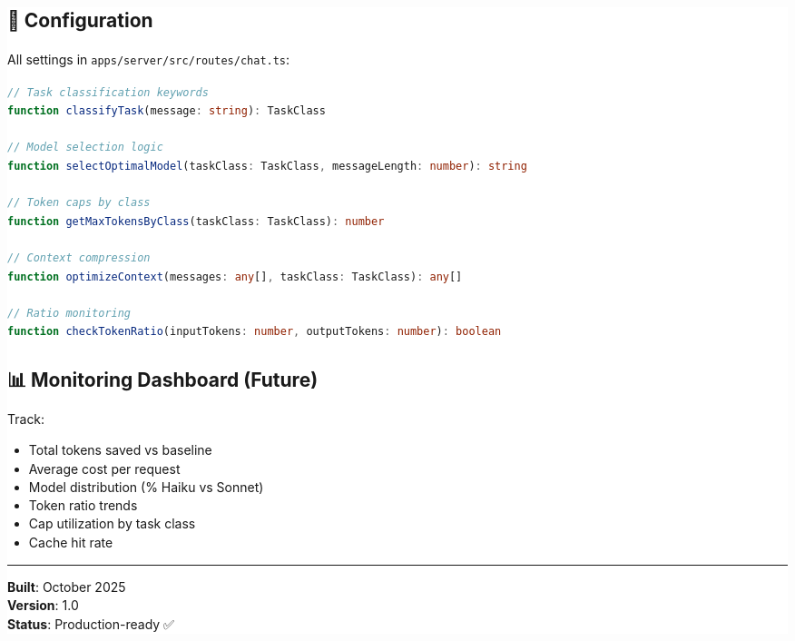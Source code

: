 ## 🔧 Configuration

All settings in `apps/server/src/routes/chat.ts`:

```typescript
// Task classification keywords
function classifyTask(message: string): TaskClass

// Model selection logic
function selectOptimalModel(taskClass: TaskClass, messageLength: number): string

// Token caps by class
function getMaxTokensByClass(taskClass: TaskClass): number

// Context compression
function optimizeContext(messages: any[], taskClass: TaskClass): any[]

// Ratio monitoring
function checkTokenRatio(inputTokens: number, outputTokens: number): boolean
```

## 📊 Monitoring Dashboard (Future)

Track:
- Total tokens saved vs baseline
- Average cost per request
- Model distribution (% Haiku vs Sonnet)
- Token ratio trends
- Cap utilization by task class
- Cache hit rate

---

**Built**: October 2025  
**Version**: 1.0  
**Status**: Production-ready ✅

